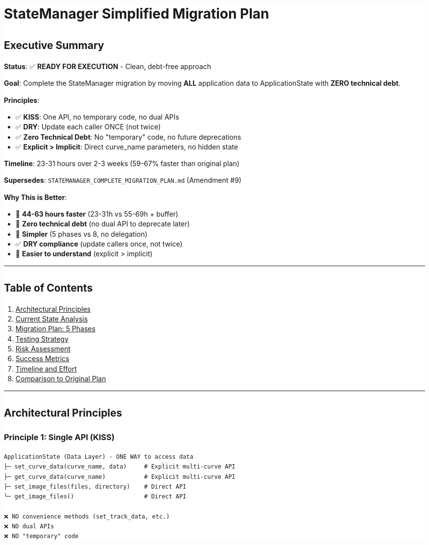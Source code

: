 # StateManager Simplified Migration Plan

## Executive Summary

**Status**: ✅ **READY FOR EXECUTION** - Clean, debt-free approach

**Goal**: Complete the StateManager migration by moving **ALL** application data to ApplicationState with **ZERO technical debt**.

**Principles**:
- ✅ **KISS**: One API, no temporary code, no dual APIs
- ✅ **DRY**: Update each caller ONCE (not twice)
- ✅ **Zero Technical Debt**: No "temporary" code, no future deprecations
- ✅ **Explicit > Implicit**: Direct curve_name parameters, no hidden state

**Timeline**: 23-31 hours over 2-3 weeks (59-67% faster than original plan)

**Supersedes**: `STATEMANAGER_COMPLETE_MIGRATION_PLAN.md` (Amendment #9)

**Why This is Better**:
- 🚀 **44-63 hours faster** (23-31h vs 55-69h + buffer)
- 🧹 **Zero technical debt** (no dual API to deprecate later)
- 🎯 **Simpler** (5 phases vs 8, no delegation)
- ✅ **DRY compliance** (update callers once, not twice)
- 📖 **Easier to understand** (explicit > implicit)

---

## Table of Contents

1. [Architectural Principles](#architectural-principles)
2. [Current State Analysis](#current-state-analysis)
3. [Migration Plan: 5 Phases](#migration-plan-5-phases)
4. [Testing Strategy](#testing-strategy)
5. [Risk Assessment](#risk-assessment)
6. [Success Metrics](#success-metrics)
7. [Timeline and Effort](#timeline-and-effort)
8. [Comparison to Original Plan](#comparison-to-original-plan)

---

## Architectural Principles

### Principle 1: Single API (KISS)

```
ApplicationState (Data Layer) - ONE WAY to access data
├─ set_curve_data(curve_name, data)     # Explicit multi-curve API
├─ get_curve_data(curve_name)           # Explicit multi-curve API
├─ set_image_files(files, directory)    # Direct API
└─ get_image_files()                    # Direct API

❌ NO convenience methods (set_track_data, etc.)
❌ NO dual APIs
❌ NO "temporary" code
```
